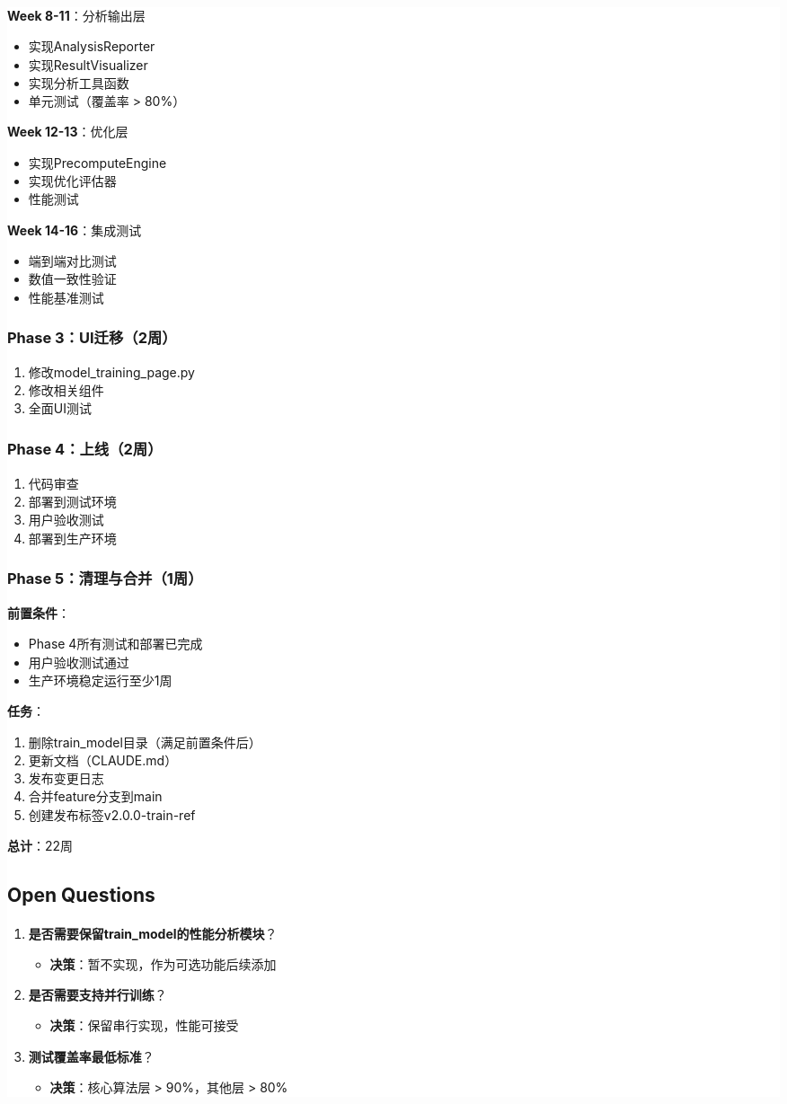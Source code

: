 **Week 8-11**：分析输出层
- 实现AnalysisReporter
- 实现ResultVisualizer
- 实现分析工具函数
- 单元测试（覆盖率 > 80%）

**Week 12-13**：优化层
- 实现PrecomputeEngine
- 实现优化评估器
- 性能测试

**Week 14-16**：集成测试
- 端到端对比测试
- 数值一致性验证
- 性能基准测试

### Phase 3：UI迁移（2周）

1. 修改model_training_page.py
2. 修改相关组件
3. 全面UI测试

### Phase 4：上线（2周）

1. 代码审查
2. 部署到测试环境
3. 用户验收测试
4. 部署到生产环境

### Phase 5：清理与合并（1周）

**前置条件**：
- Phase 4所有测试和部署已完成
- 用户验收测试通过
- 生产环境稳定运行至少1周

**任务**：
1. 删除train_model目录（满足前置条件后）
2. 更新文档（CLAUDE.md）
3. 发布变更日志
4. 合并feature分支到main
5. 创建发布标签v2.0.0-train-ref

**总计**：22周

## Open Questions

1. **是否需要保留train_model的性能分析模块**？
   - **决策**：暂不实现，作为可选功能后续添加

2. **是否需要支持并行训练**？
   - **决策**：保留串行实现，性能可接受

3. **测试覆盖率最低标准**？
   - **决策**：核心算法层 > 90%，其他层 > 80%
